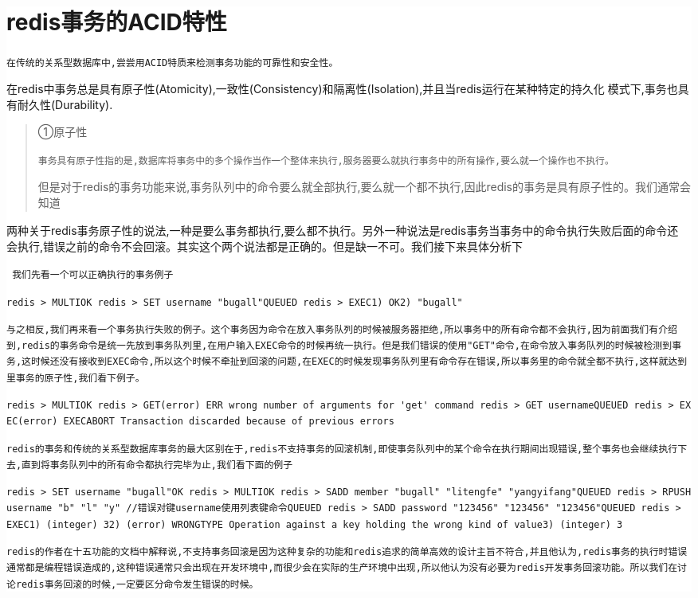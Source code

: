 






# redis事务的ACID特性

```
在传统的关系型数据库中,尝尝用ACID特质来检测事务功能的可靠性和安全性。
```

在redis中事务总是具有原子性(Atomicity),一致性(Consistency)和隔离性(Isolation),并且当redis运行在某种特定的持久化
模式下,事务也具有耐久性(Durability).

> ①原子性
> 
> ```
> 事务具有原子性指的是,数据库将事务中的多个操作当作一个整体来执行,服务器要么就执行事务中的所有操作,要么就一个操作也不执行。
> ```
> 
> 但是对于redis的事务功能来说,事务队列中的命令要么就全部执行,要么就一个都不执行,因此redis的事务是具有原子性的。我们通常会知道

两种关于redis事务原子性的说法,一种是要么事务都执行,要么都不执行。另外一种说法是redis事务当事务中的命令执行失败后面的命令还
会执行,错误之前的命令不会回滚。其实这个两个说法都是正确的。但是缺一不可。我们接下来具体分析下

```
 我们先看一个可以正确执行的事务例子
```

```
redis > MULTIOK redis > SET username "bugall"QUEUED redis > EXEC1) OK2) "bugall"
```

```
与之相反,我们再来看一个事务执行失败的例子。这个事务因为命令在放入事务队列的时候被服务器拒绝,所以事务中的所有命令都不会执行,因为前面我们有介绍到,redis的事务命令是统一先放到事务队列里,在用户输入EXEC命令的时候再统一执行。但是我们错误的使用"GET"命令,在命令放入事务队列的时候被检测到事务,这时候还没有接收到EXEC命令,所以这个时候不牵扯到回滚的问题,在EXEC的时候发现事务队列里有命令存在错误,所以事务里的命令就全都不执行,这样就达到里事务的原子性,我们看下例子。
```

```
redis > MULTIOK redis > GET(error) ERR wrong number of arguments for 'get' command redis > GET usernameQUEUED redis > EXEC(error) EXECABORT Transaction discarded because of previous errors
```

```
redis的事务和传统的关系型数据库事务的最大区别在于,redis不支持事务的回滚机制,即使事务队列中的某个命令在执行期间出现错误,整个事务也会继续执行下去,直到将事务队列中的所有命令都执行完毕为止,我们看下面的例子
```

```
redis > SET username "bugall"OK redis > MULTIOK redis > SADD member "bugall" "litengfe" "yangyifang"QUEUED redis > RPUSH　username "b" "l" "y" //错误对键username使用列表键命令QUEUED redis > SADD password "123456" "123456" "123456"QUEUED redis > EXEC1) (integer) 32) (error) WRONGTYPE Operation against a key holding the wrong kind of value3) (integer) 3
```

```
redis的作者在十五功能的文档中解释说,不支持事务回滚是因为这种复杂的功能和redis追求的简单高效的设计主旨不符合,并且他认为,redis事务的执行时错误通常都是编程错误造成的,这种错误通常只会出现在开发环境中,而很少会在实际的生产环境中出现,所以他认为没有必要为redis开发事务回滚功能。所以我们在讨论redis事务回滚的时候,一定要区分命令发生错误的时候。
```
